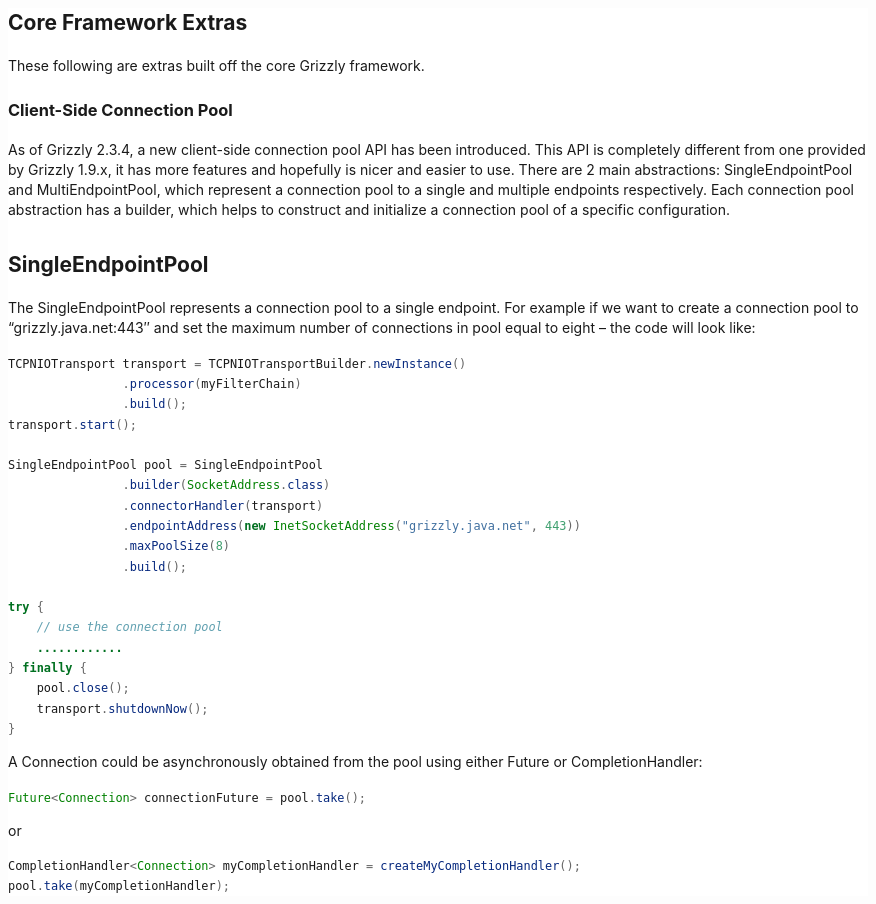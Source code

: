 [//]: # " "
[//]: # " Copyright (c) 2013, 2021 Oracle and/or its affiliates. All rights reserved. "
[//]: # " "
[//]: # " This program and the accompanying materials are made available under the "
[//]: # " terms of the Eclipse Public License v. 2.0, which is available at "
[//]: # " http://www.eclipse.org/legal/epl-2.0. "
[//]: # " "
[//]: # " This Source Code may also be made available under the following Secondary "
[//]: # " Licenses when the conditions for such availability set forth in the "
[//]: # " Eclipse Public License v. 2.0 are satisfied: GNU General Public License, "
[//]: # " version 2 with the GNU Classpath Exception, which is available at "
[//]: # " https://www.gnu.org/software/classpath/license.html. "
[//]: # " "
[//]: # " SPDX-License-Identifier: EPL-2.0 OR GPL-2.0 WITH Classpath-exception-2.0 "
[//]: # " "
## Core Framework Extras

These following are extras built off the core Grizzly framework.

### Client-Side Connection Pool

As of Grizzly 2.3.4, a new client-side connection pool API has been introduced.
This API is completely different from one provided by Grizzly 1.9.x, it has more
features and hopefully is nicer and easier to use.  There are 2 main abstractions:
SingleEndpointPool and MultiEndpointPool, which represent a connection pool to a
single and multiple endpoints respectively. Each connection pool abstraction has
a builder, which helps to construct and initialize a connection pool of a
specific configuration.



## SingleEndpointPool

The SingleEndpointPool represents a connection pool to a single endpoint. For
example if we want to create a connection pool to “grizzly.java.net:443″ and set
the maximum number of connections in pool equal to eight – the code will look like:

```java
TCPNIOTransport transport = TCPNIOTransportBuilder.newInstance()
                .processor(myFilterChain)
                .build();
transport.start();

SingleEndpointPool pool = SingleEndpointPool
                .builder(SocketAddress.class)
                .connectorHandler(transport)
                .endpointAddress(new InetSocketAddress("grizzly.java.net", 443))
                .maxPoolSize(8)
                .build();

try {
    // use the connection pool
    ............
} finally {
    pool.close();
    transport.shutdownNow();
}
```

A Connection could be asynchronously obtained from the pool using either
Future or CompletionHandler:

```java
Future<Connection> connectionFuture = pool.take();
```

or

```java
CompletionHandler<Connection> myCompletionHandler = createMyCompletionHandler();
pool.take(myCompletionHandler);
```
